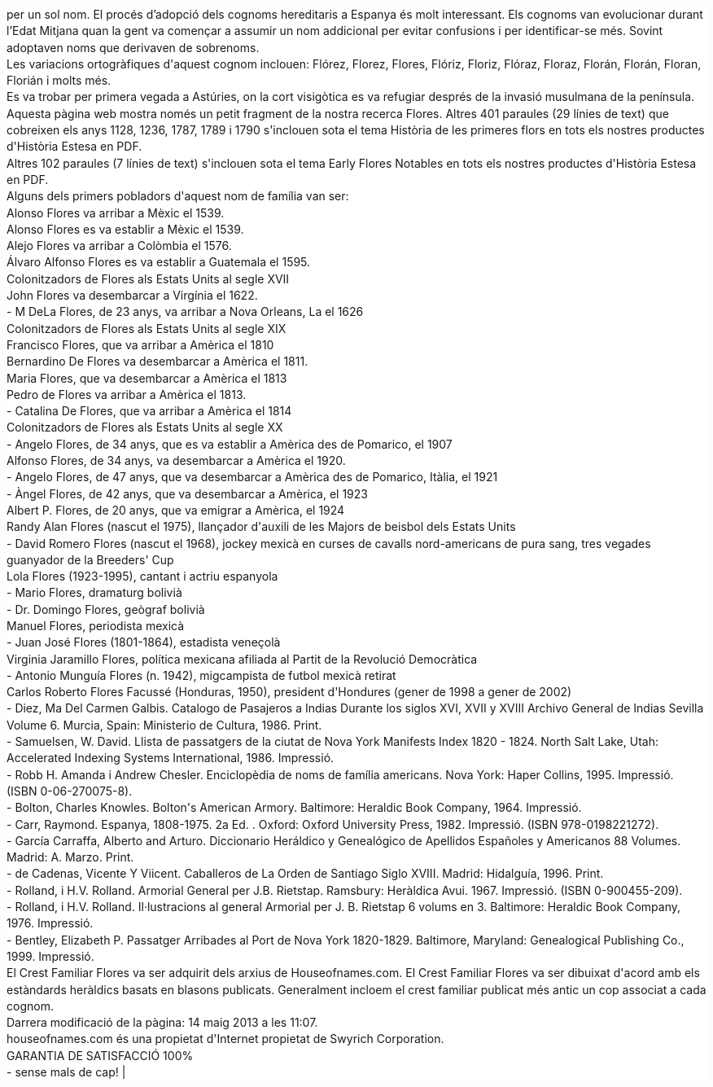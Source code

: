 per un sol nom. El procés d’adopció dels cognoms hereditaris a Espanya és molt interessant. Els cognoms van evolucionar durant l’Edat Mitjana quan la gent va començar a assumir un nom addicional per evitar confusions i per identificar-se més. Sovint adoptaven noms que derivaven de sobrenoms.<br/>Les variacions ortogràfiques d'aquest cognom inclouen: Flórez, Florez, Flores, Flóriz, Floriz, Flóraz, Floraz, Florán, Florán, Floran, Florián i molts més.<br/>Es va trobar per primera vegada a Astúries, on la cort visigòtica es va refugiar després de la invasió musulmana de la península.<br/>Aquesta pàgina web mostra només un petit fragment de la nostra recerca Flores. Altres 401 paraules (29 línies de text) que cobreixen els anys 1128, 1236, 1787, 1789 i 1790 s'inclouen sota el tema Història de les primeres flors en tots els nostres productes d'Història Estesa en PDF.<br/>Altres 102 paraules (7 línies de text) s'inclouen sota el tema Early Flores Notables en tots els nostres productes d'Història Estesa en PDF.<br/>Alguns dels primers pobladors d'aquest nom de família van ser:<br/>Alonso Flores va arribar a Mèxic el 1539.<br/>Alonso Flores es va establir a Mèxic el 1539.<br/>Alejo Flores va arribar a Colòmbia el 1576.<br/>Álvaro Alfonso Flores es va establir a Guatemala el 1595.<br/>Colonitzadors de Flores als Estats Units al segle XVII<br/>John Flores va desembarcar a Virgínia el 1622.<br/>- M DeLa Flores, de 23 anys, va arribar a Nova Orleans, La el 1626<br/>Colonitzadors de Flores als Estats Units al segle XIX<br/>Francisco Flores, que va arribar a Amèrica el 1810<br/>Bernardino De Flores va desembarcar a Amèrica el 1811.<br/>Maria Flores, que va desembarcar a Amèrica el 1813<br/>Pedro de Flores va arribar a Amèrica el 1813.<br/>- Catalina De Flores, que va arribar a Amèrica el 1814<br/>Colonitzadors de Flores als Estats Units al segle XX<br/>- Angelo Flores, de 34 anys, que es va establir a Amèrica des de Pomarico, el 1907<br/>Alfonso Flores, de 34 anys, va desembarcar a Amèrica el 1920.<br/>- Angelo Flores, de 47 anys, que va desembarcar a Amèrica des de Pomarico, Itàlia, el 1921<br/>- Àngel Flores, de 42 anys, que va desembarcar a Amèrica, el 1923<br/>Albert P. Flores, de 20 anys, que va emigrar a Amèrica, el 1924<br/>Randy Alan Flores (nascut el 1975), llançador d'auxili de les Majors de beisbol dels Estats Units<br/>- David Romero Flores (nascut el 1968), jockey mexicà en curses de cavalls nord-americans de pura sang, tres vegades guanyador de la Breeders' Cup<br/>Lola Flores (1923-1995), cantant i actriu espanyola<br/>- Mario Flores, dramaturg bolivià<br/>- Dr. Domingo Flores, geògraf bolivià<br/>Manuel Flores, periodista mexicà<br/>- Juan José Flores (1801-1864), estadista veneçolà<br/>Virginia Jaramillo Flores, política mexicana afiliada al Partit de la Revolució Democràtica<br/>- Antonio Munguía Flores (n. 1942), migcampista de futbol mexicà retirat<br/>Carlos Roberto Flores Facussé (Honduras, 1950), president d'Hondures (gener de 1998 a gener de 2002)<br/>- Diez, Ma Del Carmen Galbis. Catalogo de Pasajeros a Indias Durante los siglos XVI, XVII y XVIII Archivo General de Indias Sevilla Volume 6. Murcia, Spain: Ministerio de Cultura, 1986. Print.<br/>- Samuelsen, W. David. Llista de passatgers de la ciutat de Nova York Manifests Index 1820 - 1824. North Salt Lake, Utah: Accelerated Indexing Systems International, 1986. Impressió.<br/>- Robb H. Amanda i Andrew Chesler. Enciclopèdia de noms de família americans. Nova York: Haper Collins, 1995. Impressió. (ISBN 0-06-270075-8).<br/>- Bolton, Charles Knowles. Bolton's American Armory. Baltimore: Heraldic Book Company, 1964. Impressió.<br/>- Carr, Raymond. Espanya, 1808-1975. 2a Ed. . Oxford: Oxford University Press, 1982. Impressió. (ISBN 978-0198221272).<br/>- García Carraffa, Alberto and Arturo. Diccionario Heráldico y Genealógico de Apellidos Españoles y Americanos 88 Volumes. Madrid: A. Marzo. Print.<br/>- de Cadenas, Vicente Y Viicent. Caballeros de La Orden de Santiago Siglo XVIII. Madrid: Hidalguía, 1996. Print.<br/>- Rolland, i H.V. Rolland. Armorial General per J.B. Rietstap. Ramsbury: Heràldica Avui. 1967. Impressió. (ISBN 0-900455-209).<br/>- Rolland, i H.V. Rolland. Il·lustracions al general Armorial per J. B. Rietstap 6 volums en 3. Baltimore: Heraldic Book Company, 1976. Impressió.<br/>- Bentley, Elizabeth P. Passatger Arribades al Port de Nova York 1820-1829. Baltimore, Maryland: Genealogical Publishing Co., 1999. Impressió.<br/>El Crest Familiar Flores va ser adquirit dels arxius de Houseofnames.com. El Crest Familiar Flores va ser dibuixat d'acord amb els estàndards heràldics basats en blasons publicats. Generalment incloem el crest familiar publicat més antic un cop associat a cada cognom.<br/>Darrera modificació de la pàgina: 14 maig 2013 a les 11:07.<br/>houseofnames.com és una propietat d'Internet propietat de Swyrich Corporation.<br/>GARANTIA DE SATISFACCIÓ 100%<br/>- sense mals de cap! |
